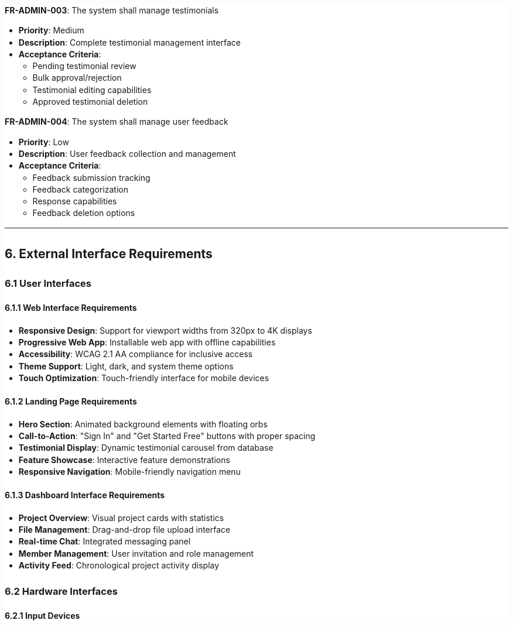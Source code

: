 **FR-ADMIN-003**: The system shall manage testimonials

- **Priority**: Medium
- **Description**: Complete testimonial management interface
- **Acceptance Criteria**:
  - Pending testimonial review
  - Bulk approval/rejection
  - Testimonial editing capabilities
  - Approved testimonial deletion

**FR-ADMIN-004**: The system shall manage user feedback

- **Priority**: Low
- **Description**: User feedback collection and management
- **Acceptance Criteria**:
  - Feedback submission tracking
  - Feedback categorization
  - Response capabilities
  - Feedback deletion options

---

## 6. External Interface Requirements

### 6.1 User Interfaces

#### 6.1.1 Web Interface Requirements

- **Responsive Design**: Support for viewport widths from 320px to 4K displays
- **Progressive Web App**: Installable web app with offline capabilities
- **Accessibility**: WCAG 2.1 AA compliance for inclusive access
- **Theme Support**: Light, dark, and system theme options
- **Touch Optimization**: Touch-friendly interface for mobile devices

#### 6.1.2 Landing Page Requirements

- **Hero Section**: Animated background elements with floating orbs
- **Call-to-Action**: "Sign In" and "Get Started Free" buttons with proper spacing
- **Testimonial Display**: Dynamic testimonial carousel from database
- **Feature Showcase**: Interactive feature demonstrations
- **Responsive Navigation**: Mobile-friendly navigation menu

#### 6.1.3 Dashboard Interface Requirements

- **Project Overview**: Visual project cards with statistics
- **File Management**: Drag-and-drop file upload interface
- **Real-time Chat**: Integrated messaging panel
- **Member Management**: User invitation and role management
- **Activity Feed**: Chronological project activity display

### 6.2 Hardware Interfaces

#### 6.2.1 Input Devices
